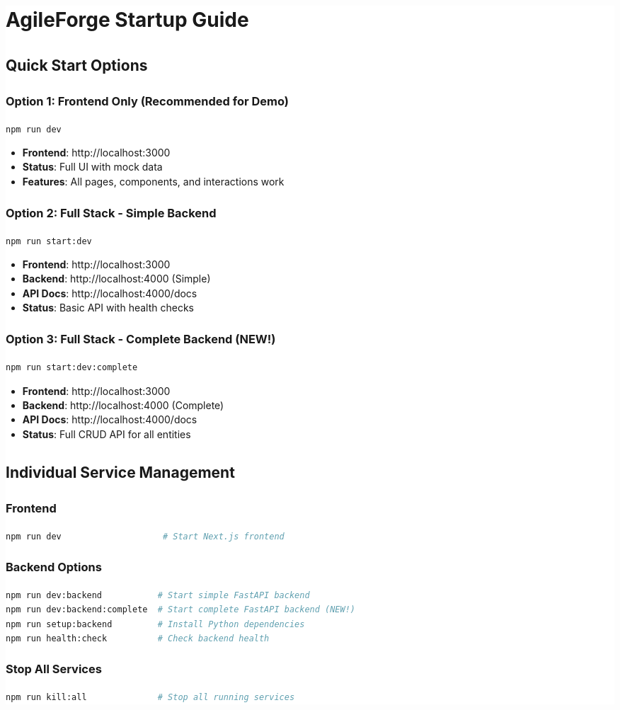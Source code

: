 # AgileForge Startup Guide

## Quick Start Options

### Option 1: Frontend Only (Recommended for Demo)
```bash
npm run dev
```
- **Frontend**: http://localhost:3000
- **Status**: Full UI with mock data
- **Features**: All pages, components, and interactions work

### Option 2: Full Stack - Simple Backend
```bash
npm run start:dev
```
- **Frontend**: http://localhost:3000  
- **Backend**: http://localhost:4000 (Simple)
- **API Docs**: http://localhost:4000/docs
- **Status**: Basic API with health checks

### Option 3: Full Stack - Complete Backend (NEW!)
```bash
npm run start:dev:complete
```
- **Frontend**: http://localhost:3000  
- **Backend**: http://localhost:4000 (Complete)
- **API Docs**: http://localhost:4000/docs
- **Status**: Full CRUD API for all entities

## Individual Service Management

### Frontend
```bash
npm run dev                    # Start Next.js frontend
```

### Backend Options
```bash
npm run dev:backend           # Start simple FastAPI backend
npm run dev:backend:complete  # Start complete FastAPI backend (NEW!)
npm run setup:backend         # Install Python dependencies
npm run health:check          # Check backend health
```

### Stop All Services
```bash
npm run kill:all              # Stop all running services
```
